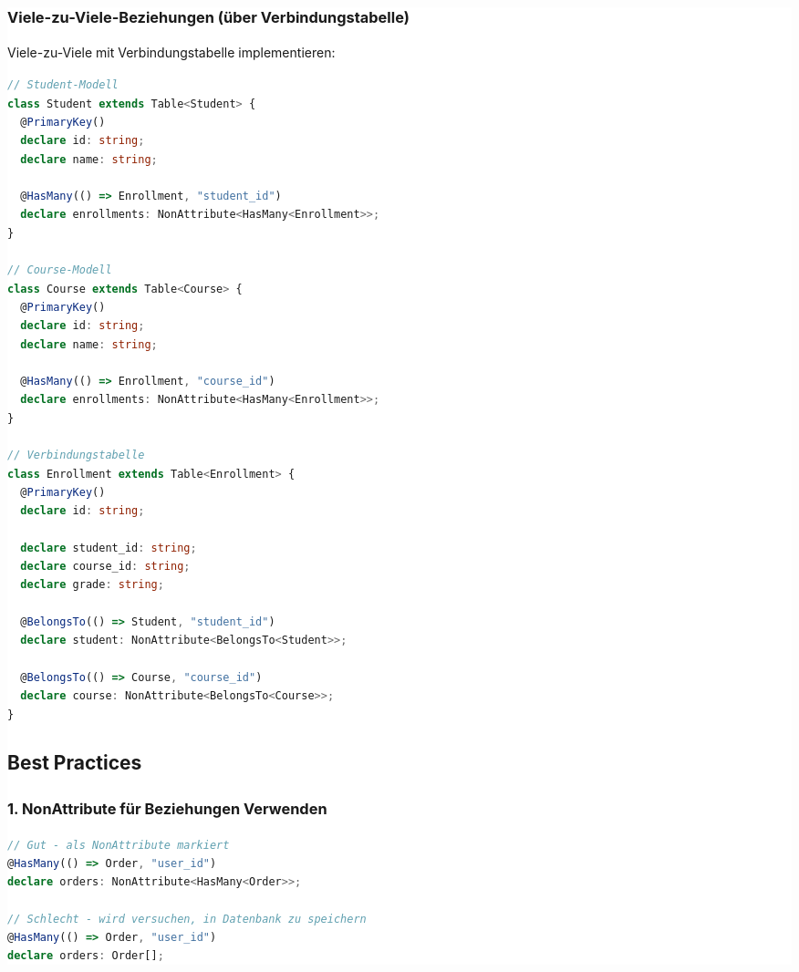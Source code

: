 
### Viele-zu-Viele-Beziehungen (über Verbindungstabelle)

Viele-zu-Viele mit Verbindungstabelle implementieren:

```typescript
// Student-Modell
class Student extends Table<Student> {
  @PrimaryKey()
  declare id: string;
  declare name: string;

  @HasMany(() => Enrollment, "student_id")
  declare enrollments: NonAttribute<HasMany<Enrollment>>;
}

// Course-Modell
class Course extends Table<Course> {
  @PrimaryKey()
  declare id: string;
  declare name: string;

  @HasMany(() => Enrollment, "course_id")
  declare enrollments: NonAttribute<HasMany<Enrollment>>;
}

// Verbindungstabelle
class Enrollment extends Table<Enrollment> {
  @PrimaryKey()
  declare id: string;

  declare student_id: string;
  declare course_id: string;
  declare grade: string;

  @BelongsTo(() => Student, "student_id")
  declare student: NonAttribute<BelongsTo<Student>>;

  @BelongsTo(() => Course, "course_id")
  declare course: NonAttribute<BelongsTo<Course>>;
}
```

## Best Practices

### 1. NonAttribute für Beziehungen Verwenden

```typescript
// Gut - als NonAttribute markiert
@HasMany(() => Order, "user_id")
declare orders: NonAttribute<HasMany<Order>>;

// Schlecht - wird versuchen, in Datenbank zu speichern
@HasMany(() => Order, "user_id")
declare orders: Order[];
```
